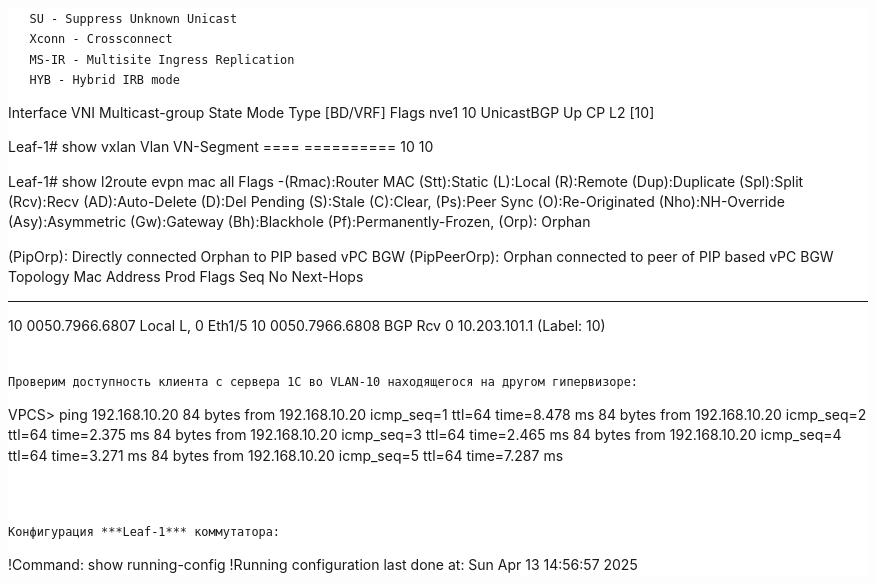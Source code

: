        SU - Suppress Unknown Unicast
       Xconn - Crossconnect
       MS-IR - Multisite Ingress Replication
       HYB - Hybrid IRB mode
       
Interface VNI      Multicast-group   State Mode Type [BD/VRF]      Flags
nve1      10       UnicastBGP        Up    CP   L2 [10]
```
```
Leaf-1# show vxlan
Vlan            VN-Segment
====            ==========
10              10
```
```
Leaf-1# show l2route evpn mac all 
Flags -(Rmac):Router MAC (Stt):Static (L):Local (R):Remote
(Dup):Duplicate (Spl):Split (Rcv):Recv (AD):Auto-Delete (D):Del Pending
(S):Stale (C):Clear, (Ps):Peer Sync (O):Re-Originated (Nho):NH-Override
(Asy):Asymmetric (Gw):Gateway
(Bh):Blackhole
(Pf):Permanently-Frozen, (Orp): Orphan 

(PipOrp): Directly connected Orphan to PIP based vPC BGW 
(PipPeerOrp): Orphan connected to peer of PIP based vPC BGW 
Topology    Mac Address    Prod   Flags              Seq No     Next-Hops
----------- -------------- ------ ------------------- ---------- ---------------
10          0050.7966.6807 Local  L,                 0          Eth1/5 
10          0050.7966.6808 BGP    Rcv                0          10.203.101.1 (Label: 10)

```

Проверим доступность клиента с сервера 1С во VLAN-10 находящегося на другом гипервизоре:
```
VPCS> ping 192.168.10.20 
84 bytes from 192.168.10.20 icmp_seq=1 ttl=64 time=8.478 ms 
84 bytes from 192.168.10.20 icmp_seq=2 ttl=64 time=2.375 ms
84 bytes from 192.168.10.20 icmp_seq=3 ttl=64 time=2.465 ms
84 bytes from 192.168.10.20 icmp_seq=4 ttl=64 time=3.271 ms 
84 bytes from 192.168.10.20 icmp_seq=5 ttl=64 time=7.287 ms
```


Конфигурация ***Leaf-1*** коммутатора:

```
!Command: show running-config 
!Running configuration last done at: Sun Apr 13 14:56:57 2025 